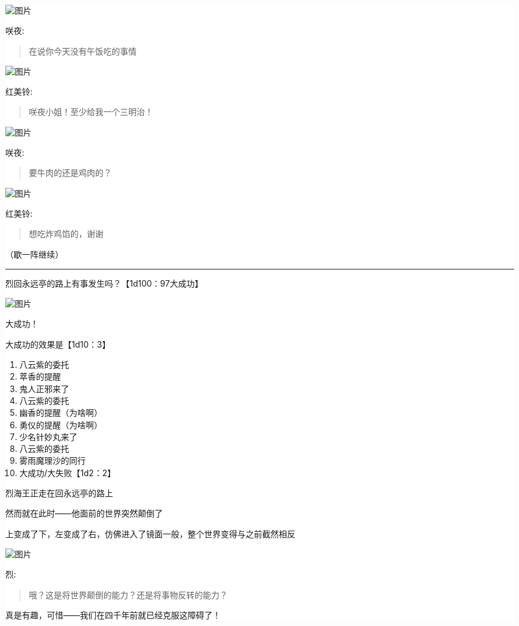 ![图片](http://tiebapic.baidu.com/forum/w%3D580/sign=cffc789aa04543a9f51bfac42e168a7b/76b9bc0e7bec54e74a34bc70ae389b504ec26a0e.jpg)

咲夜:
> 在说你今天没有午饭吃的事情

![图片](http://tiebapic.baidu.com/forum/w%3D580/sign=9000c85d648da9774e2f86238050f872/82e48135e5dde7114a7f4898b0efce1b9c1661b1.jpg)

红美铃:
> 咲夜小姐！至少给我一个三明治！

![图片](http://tiebapic.baidu.com/forum/w%3D580/sign=7ab20483b644ad342ebf878fe0a30c08/facdd51373f08202b13e37515cfbfbedaa641bb2.jpg)

咲夜:
> 要牛肉的还是鸡肉的？

![图片](http://tiebapic.baidu.com/forum/w%3D580/sign=cc1b623e23a85edffa8cfe2b795409d8/ef1fad014c086e066dbf342515087bf40bd1cbcb.jpg)

红美铃:
> 想吃炸鸡馅的，谢谢

（歇一阵继续）

----



烈回永远亭的路上有事发生吗？【1d100：97大成功】

![图片](http://tiebapic.baidu.com/forum/w%3D580/sign=59994cdfc658ccbf1bbcb53229d9bcd4/4659adec8a1363278897275e868fa0ec09fac7e8.jpg)

大成功！

大成功的效果是【1d10：3】

1. 八云紫的委托
2. 萃香的提醒
3. 鬼人正邪来了
4. 八云紫的委托
5. 幽香的提醒（为啥啊）
6. 勇仪的提醒（为啥啊）
7. 少名针妙丸来了
8. 八云紫的委托
9. 雾雨魔理沙的同行
10. 大成功/大失败【1d2：2】

烈海王正走在回永远亭的路上

然而就在此时——他面前的世界突然颠倒了

上变成了下，左变成了右，仿佛进入了镜面一般，整个世界变得与之前截然相反

![图片](http://tiebapic.baidu.com/forum/w%3D580/sign=31efe23042fbb2fb342b581a7f4a2043/c08c344e251f95cab9c978dbde177f3e67095221.jpg)

烈:
> 哦？这是将世界颠倒的能力？还是将事物反转的能力？

真是有趣，可惜——我们在四千年前就已经克服这障碍了！
